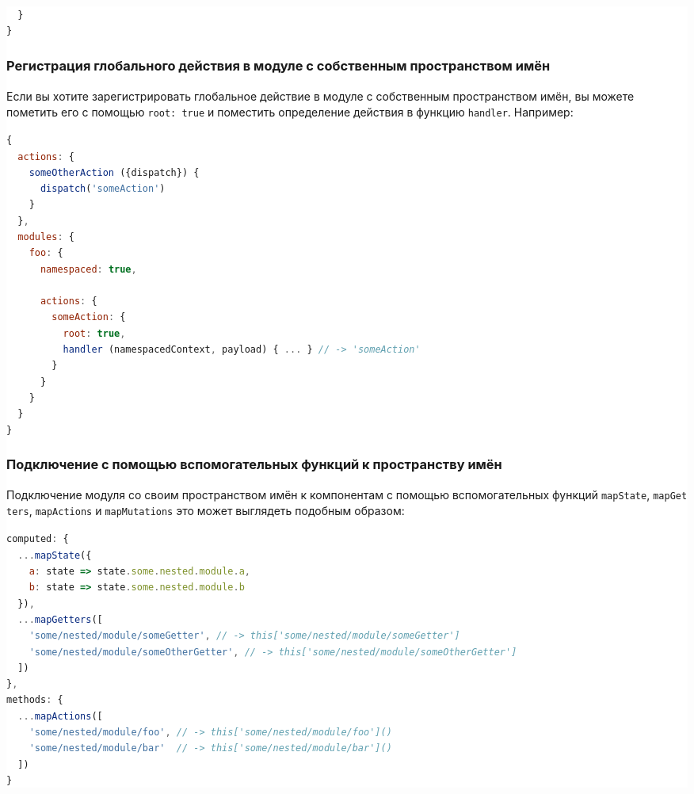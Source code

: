 ```js
  }
}
```

### Регистрация глобального действия в модуле с собственным пространством имён

Если вы хотите зарегистрировать глобальное действие в модуле с собственным пространством имён, вы можете пометить его с помощью `root: true` и поместить определение действия в функцию `handler`. Например:

```js
{
  actions: {
    someOtherAction ({dispatch}) {
      dispatch('someAction')
    }
  },
  modules: {
    foo: {
      namespaced: true,

      actions: {
        someAction: {
          root: true,
          handler (namespacedContext, payload) { ... } // -> 'someAction'
        }
      }
    }
  }
}
```

### Подключение с помощью вспомогательных функций к пространству имён

Подключение модуля со своим пространством имён к компонентам с помощью вспомогательных функций `mapState`, `mapGetters`, `mapActions` и `mapMutations` это может выглядеть подобным образом:

```js
computed: {
  ...mapState({
    a: state => state.some.nested.module.a,
    b: state => state.some.nested.module.b
  }),
  ...mapGetters([
    'some/nested/module/someGetter', // -> this['some/nested/module/someGetter']
    'some/nested/module/someOtherGetter', // -> this['some/nested/module/someOtherGetter']
  ])
},
methods: {
  ...mapActions([
    'some/nested/module/foo', // -> this['some/nested/module/foo']()
    'some/nested/module/bar'  // -> this['some/nested/module/bar']()
  ])
}
```
